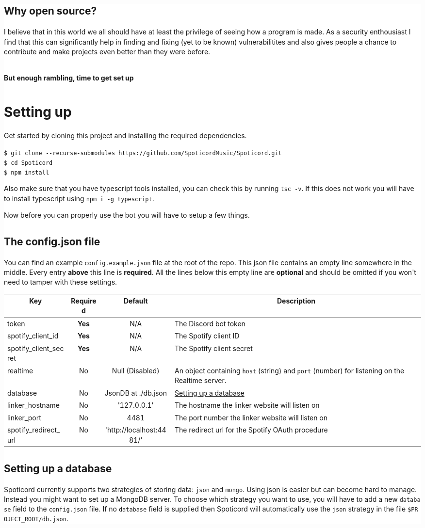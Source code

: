 ## Why open source?
I believe that in this world we all should have at least the privilege of seeing how a program is made. As a security enthousiast I find that this can significantly help in finding and fixing (yet to be known) vulnerabilitites and also gives people a chance to contribute and make projects even better than they were before.

<br/>
<b>But enough rambling, time to get set up</b>

# Setting up
Get started by cloning this project and installing the required dependencies.
```
$ git clone --recurse-submodules https://github.com/SpoticordMusic/Spoticord.git
$ cd Spoticord
$ npm install
```

Also make sure that you have typescript tools installed, you can check this by running `tsc -v`. If this does not work you will have to install typescript using `npm i -g typescript`.

Now before you can properly use the bot you will have to setup a few things.

## The config.json file
You can find an example `config.example.json` file at the root of the repo. This json file contains an empty line somewhere in the middle. Every entry **above** this line is **required**. All the lines below this empty line are **optional** and should be omitted if you won't need to tamper with these settings.

| Key                   | Required | Default                  | Description |
| --------------------- |:--------:|:------------------------:| ----------- |
| token                 | **Yes**  | N/A                      | The Discord bot token
| spotify_client_id     | **Yes**  | N/A                      | The Spotify client ID
| spotify_client_secret | **Yes**  | N/A                      | The Spotify client secret
| realtime              | No       | Null (Disabled)          | An object containing `host` (string) and `port` (number) for listening on the Realtime server.
| database              | No       | JsonDB at ./db.json      | [Setting up a database](#setting-up-a-database)
| linker_hostname       | No       | '127.0.0.1'              | The hostname the linker website will listen on
| linker_port           | No       | 4481                     | The port number the linker website will listen on
| spotify_redirect_url  | No       | 'http://localhost:4481/' | The redirect url for the Spotify OAuth procedure

## Setting up a database
Spoticord currently supports two strategies of storing data: `json` and `mongo`. Using json is easier but can become hard to manage. Instead you might want to set up a MongoDB server. To choose which strategy you want to use, you will have to add a new `database` field to the `config.json` file. If no `database` field is supplied then Spoticord will automatically use the `json` strategy in the file `$PROJECT_ROOT/db.json`.
